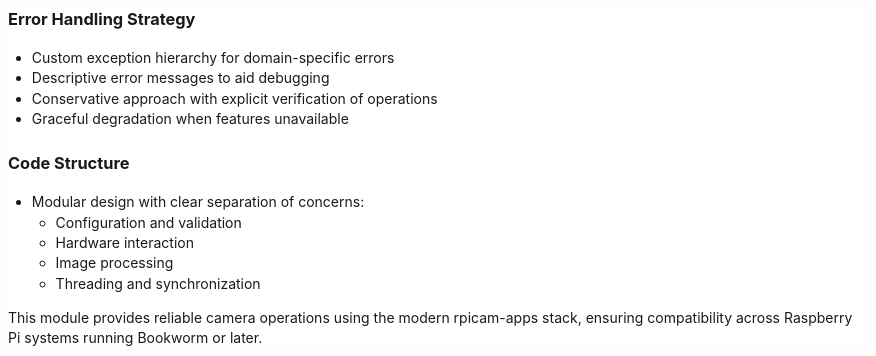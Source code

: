 ### Error Handling Strategy
- Custom exception hierarchy for domain-specific errors
- Descriptive error messages to aid debugging
- Conservative approach with explicit verification of operations
- Graceful degradation when features unavailable

### Code Structure
- Modular design with clear separation of concerns:
  - Configuration and validation
  - Hardware interaction
  - Image processing
  - Threading and synchronization

This module provides reliable camera operations using the modern rpicam-apps stack, ensuring compatibility across Raspberry Pi systems running Bookworm or later.